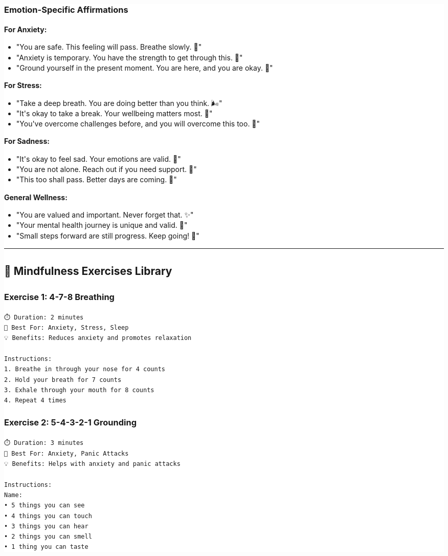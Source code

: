 ### Emotion-Specific Affirmations

**For Anxiety:**
- "You are safe. This feeling will pass. Breathe slowly. 🌊"
- "Anxiety is temporary. You have the strength to get through this. 💙"
- "Ground yourself in the present moment. You are here, and you are okay. 🌿"

**For Stress:**
- "Take a deep breath. You are doing better than you think. 🌬️"
- "It's okay to take a break. Your wellbeing matters most. 🧘"
- "You've overcome challenges before, and you will overcome this too. 💪"

**For Sadness:**
- "It's okay to feel sad. Your emotions are valid. 💙"
- "You are not alone. Reach out if you need support. 🤗"
- "This too shall pass. Better days are coming. 🌅"

**General Wellness:**
- "You are valued and important. Never forget that. ✨"
- "Your mental health journey is unique and valid. 🌟"
- "Small steps forward are still progress. Keep going! 🦋"

---

## 🧘 Mindfulness Exercises Library

### Exercise 1: 4-7-8 Breathing
```
⏱️ Duration: 2 minutes
🎯 Best For: Anxiety, Stress, Sleep
💡 Benefits: Reduces anxiety and promotes relaxation

Instructions:
1. Breathe in through your nose for 4 counts
2. Hold your breath for 7 counts
3. Exhale through your mouth for 8 counts
4. Repeat 4 times
```

### Exercise 2: 5-4-3-2-1 Grounding
```
⏱️ Duration: 3 minutes
🎯 Best For: Anxiety, Panic Attacks
💡 Benefits: Helps with anxiety and panic attacks

Instructions:
Name:
• 5 things you can see
• 4 things you can touch
• 3 things you can hear
• 2 things you can smell
• 1 thing you can taste
```
